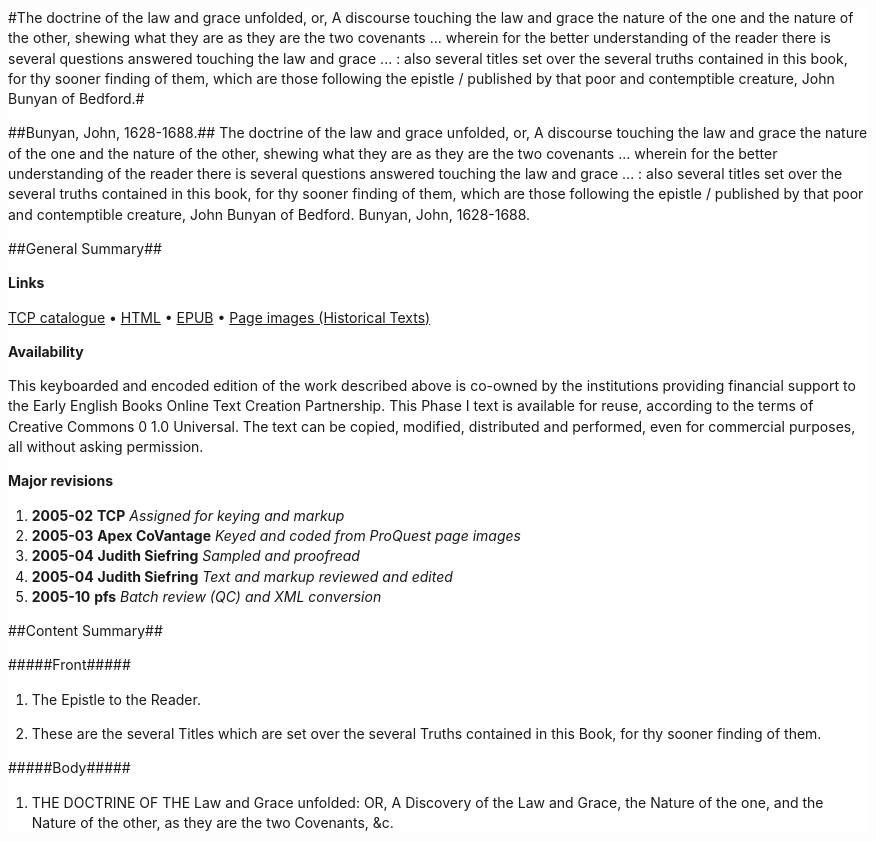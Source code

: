 #The doctrine of the law and grace unfolded, or, A discourse touching the law and grace the nature of the one and the nature of the other, shewing what they are as they are the two covenants ... wherein for the better understanding of the reader there is several questions answered touching the law and grace ... : also several titles set over the several truths contained in this book, for thy sooner finding of them, which are those following the epistle / published by that poor and contemptible creature, John Bunyan of Bedford.#

##Bunyan, John, 1628-1688.##
The doctrine of the law and grace unfolded, or, A discourse touching the law and grace the nature of the one and the nature of the other, shewing what they are as they are the two covenants ... wherein for the better understanding of the reader there is several questions answered touching the law and grace ... : also several titles set over the several truths contained in this book, for thy sooner finding of them, which are those following the epistle / published by that poor and contemptible creature, John Bunyan of Bedford.
Bunyan, John, 1628-1688.

##General Summary##

**Links**

[TCP catalogue](http://www.ota.ox.ac.uk/tcp/)  • 
[HTML](http://tei.it.ox.ac.uk/tcp/Texts-HTML/free/A30/A30141.html)  • 
[EPUB](http://tei.it.ox.ac.uk/tcp/Texts-EPUB/free/A30/A30141.epub) • 
[Page images (Historical Texts)](https://data.historicaltexts.jisc.ac.uk/view?pubId=eebo-14396299e&pageId=eebo-14396299e-102284-1)

**Availability**

This keyboarded and encoded edition of the
	       work described above is co-owned by the institutions
	       providing financial support to the Early English Books
	       Online Text Creation Partnership. This Phase I text is
	       available for reuse, according to the terms of Creative
	       Commons 0 1.0 Universal. The text can be copied,
	       modified, distributed and performed, even for
	       commercial purposes, all without asking permission.

**Major revisions**

1. __2005-02__ __TCP__ *Assigned for keying and markup*
1. __2005-03__ __Apex CoVantage__ *Keyed and coded from ProQuest page images*
1. __2005-04__ __Judith Siefring__ *Sampled and proofread*
1. __2005-04__ __Judith Siefring__ *Text and markup reviewed and edited*
1. __2005-10__ __pfs__ *Batch review (QC) and XML conversion*

##Content Summary##

#####Front#####

1. The Epistle to the Reader.

1. These are the several Titles which are set over the several Truths contained in this Book, for thy sooner finding of them.

#####Body#####

1. THE DOCTRINE OF THE Law and Grace unfolded: OR, A Discovery of the Law and Grace, the Nature of the one, and the Nature of the other, as they are the two Covenants, &c.
